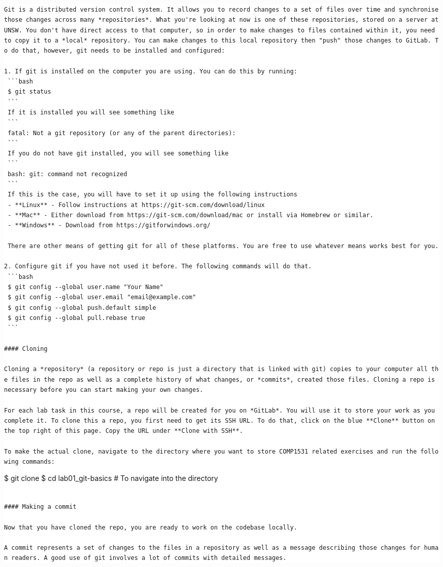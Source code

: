    ```
Git is a distributed version control system. It allows you to record changes to a set of files over time and synchronise those changes across many *repositories*. What you're looking at now is one of these repositories, stored on a server at UNSW. You don't have direct access to that computer, so in order to make changes to files contained within it, you need to copy it to a *local* repository. You can make changes to this local repository then "push" those changes to GitLab. To do that, however, git needs to be installed and configured:

1. If git is installed on the computer you are using. You can do this by running:
    ```bash
    $ git status
    ```
    If it is installed you will see something like
    ```
    fatal: Not a git repository (or any of the parent directories):
    ```
    If you do not have git installed, you will see something like
    ```
    bash: git: command not recognized
    ```
    If this is the case, you will have to set it up using the following instructions
    - **Linux** - Follow instructions at https://git-scm.com/download/linux
    - **Mac** - Either download from https://git-scm.com/download/mac or install via Homebrew or similar.
    - **Windows** - Download from https://gitforwindows.org/

    There are other means of getting git for all of these platforms. You are free to use whatever means works best for you.

2. Configure git if you have not used it before. The following commands will do that.
    ```bash
    $ git config --global user.name "Your Name"
    $ git config --global user.email "email@example.com"
    $ git config --global push.default simple
    $ git config --global pull.rebase true
    ```

#### Cloning

Cloning a *repository* (a repository or repo is just a directory that is linked with git) copies to your computer all the files in the repo as well as a complete history of what changes, or *commits*, created those files. Cloning a repo is necessary before you can start making your own changes.

For each lab task in this course, a repo will be created for you on *GitLab*. You will use it to store your work as you complete it. To clone this a repo, you first need to get its SSH URL. To do that, click on the blue **Clone** button on the top right of this page. Copy the URL under **Clone with SSH**.

To make the actual clone, navigate to the directory where you want to store COMP1531 related exercises and run the following commands:

```
$ git clone <URL YOU COPIED>
$ cd lab01_git-basics # To navigate into the directory
```

#### Making a commit

Now that you have cloned the repo, you are ready to work on the codebase locally.

A commit represents a set of changes to the files in a repository as well as a message describing those changes for human readers. A good use of git involves a lot of commits with detailed messages.

```